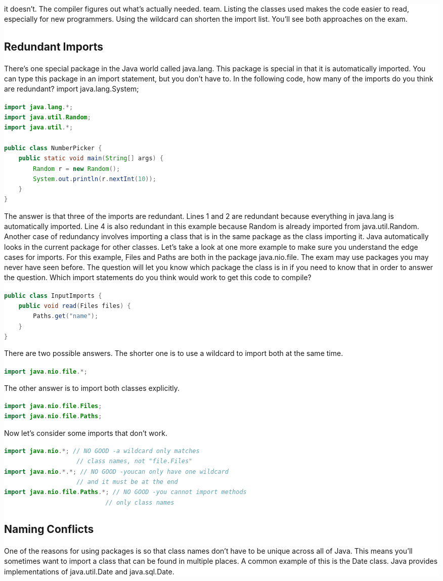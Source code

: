 it doesn’t. The compiler figures out what’s actually needed.
team. Listing the classes used makes the code easier to read, especially for new programmers. Using the
wildcard can shorten the import list. You’ll see both approaches on the exam.
## Redundant Imports
There’s one special package in the Java world called java.lang. This package is special in that it is automatically imported. You can type this
package in an import statement, but you don’t have to. In the following code, how many of
the imports do you think are redundant?
import java.lang.System;
```java
import java.lang.*;
import java.util.Random;
import java.util.*;

public class NumberPicker {
    public static void main(String[] args) {
        Random r = new Random();
        System.out.println(r.nextInt(10));
    }
}
 ```
The answer is that three of the imports are redundant. Lines 1 and 2 are redundant because
everything in java.lang is automatically imported. Line 4 is also redundant in this example
because Random is already imported from java.util.Random.  
Another case of redundancy involves importing a class that is in the same package as the
class importing it. Java automatically looks in the current package for other classes.
Let’s take a look at one more example to make sure you understand the edge cases for
imports. For this example, Files and Paths are both in the package java.nio.file. The
exam may use packages you may never have seen before. The question will let you know
which package the class is in if you need to know that in order to answer the question.
Which import statements do you think would work to get this code to compile?
```java
public class InputImports {
    public void read(Files files) {
        Paths.get("name");
    }
}
```
There are two possible answers. The shorter one is to use a wildcard to import both at the
same time.  
```java
import java.nio.file.*;
```
The other answer is to import both classes explicitly.
```java
import java.nio.file.Files;
import java.nio.file.Paths;
```
Now let’s consider some imports that don’t work.
```java
import java.nio.*; // NO GOOD -a wildcard only matches
                    // class names, not "file.Files"
import java.nio.*.*; // NO GOOD -youcan only have one wildcard
                    // and it must be at the end
import java.nio.file.Paths.*; // NO GOOD -you cannot import methods
                            // only class names
```
## Naming Conflicts
One of the reasons for using packages is so that class names don’t have to be unique across
all of Java. This means you’ll sometimes want to import a class that can be found in multiple
places. A common example of this is the Date class. Java provides implementations of
java.util.Date and java.sql.Date.
```java
```